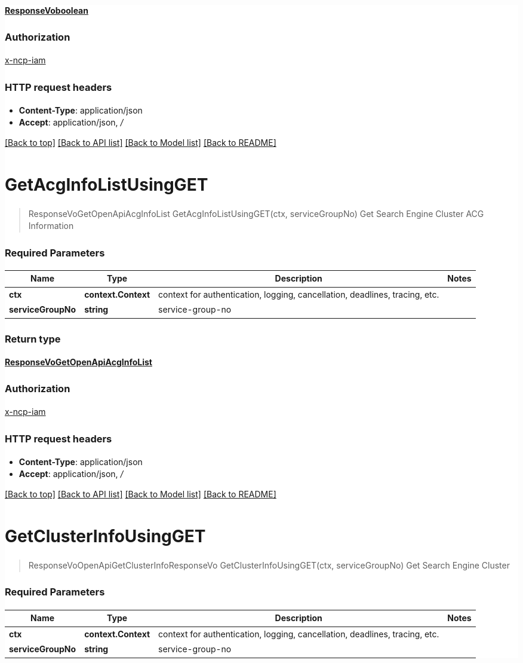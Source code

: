 [**ResponseVoboolean**](ResponseVo«boolean».md)

### Authorization

[x-ncp-iam](../README.md#x-ncp-iam)

### HTTP request headers

 - **Content-Type**: application/json
 - **Accept**: application/json, */*

[[Back to top]](#) [[Back to API list]](../README.md#documentation-for-api-endpoints) [[Back to Model list]](../README.md#documentation-for-models) [[Back to README]](../README.md)

# **GetAcgInfoListUsingGET**
> ResponseVoGetOpenApiAcgInfoList GetAcgInfoListUsingGET(ctx, serviceGroupNo)
Get Search Engine Cluster ACG Information

### Required Parameters

Name | Type | Description  | Notes
------------- | ------------- | ------------- | -------------
 **ctx** | **context.Context** | context for authentication, logging, cancellation, deadlines, tracing, etc.
  **serviceGroupNo** | **string**| service-group-no | 

### Return type

[**ResponseVoGetOpenApiAcgInfoList**](ResponseVo«GetOpenApiAcgInfoList».md)

### Authorization

[x-ncp-iam](../README.md#x-ncp-iam)

### HTTP request headers

 - **Content-Type**: application/json
 - **Accept**: application/json, */*

[[Back to top]](#) [[Back to API list]](../README.md#documentation-for-api-endpoints) [[Back to Model list]](../README.md#documentation-for-models) [[Back to README]](../README.md)

# **GetClusterInfoUsingGET**
> ResponseVoOpenApiGetClusterInfoResponseVo GetClusterInfoUsingGET(ctx, serviceGroupNo)
Get Search Engine Cluster

### Required Parameters

Name | Type | Description  | Notes
------------- | ------------- | ------------- | -------------
 **ctx** | **context.Context** | context for authentication, logging, cancellation, deadlines, tracing, etc.
  **serviceGroupNo** | **string**| service-group-no | 
